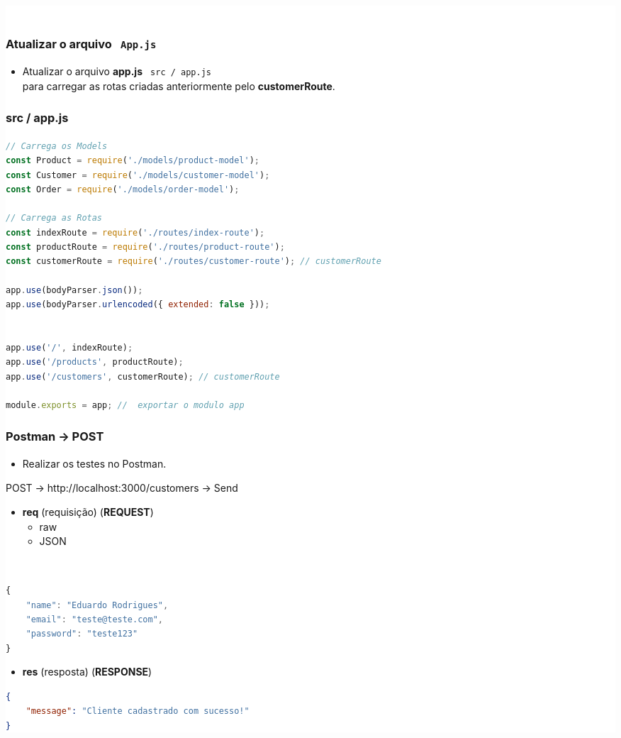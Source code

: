 <br>

### Atualizar o arquivo <code> App.js </code>

- Atualizar o arquivo **app.js** <code> src / app.js </code> para carregar as rotas criadas anteriormente pelo  **customerRoute**.

### src / app.js

```js
// Carrega os Models
const Product = require('./models/product-model');
const Customer = require('./models/customer-model');
const Order = require('./models/order-model');

// Carrega as Rotas
const indexRoute = require('./routes/index-route');
const productRoute = require('./routes/product-route');
const customerRoute = require('./routes/customer-route'); // customerRoute

app.use(bodyParser.json());
app.use(bodyParser.urlencoded({ extended: false }));


app.use('/', indexRoute);
app.use('/products', productRoute);
app.use('/customers', customerRoute); // customerRoute

module.exports = app; //  exportar o modulo app
```

### Postman &rarr; POST

- Realizar os testes no Postman.


POST &rarr; http://localhost:3000/customers &rarr; Send

- **req** (requisição) (**REQUEST**)
  - raw
  - JSON

<br>

```js
{
    "name": "Eduardo Rodrigues",
    "email": "teste@teste.com",
    "password": "teste123"
}
```

- **res** (resposta) (**RESPONSE**)

```json
{
    "message": "Cliente cadastrado com sucesso!"
}
```
